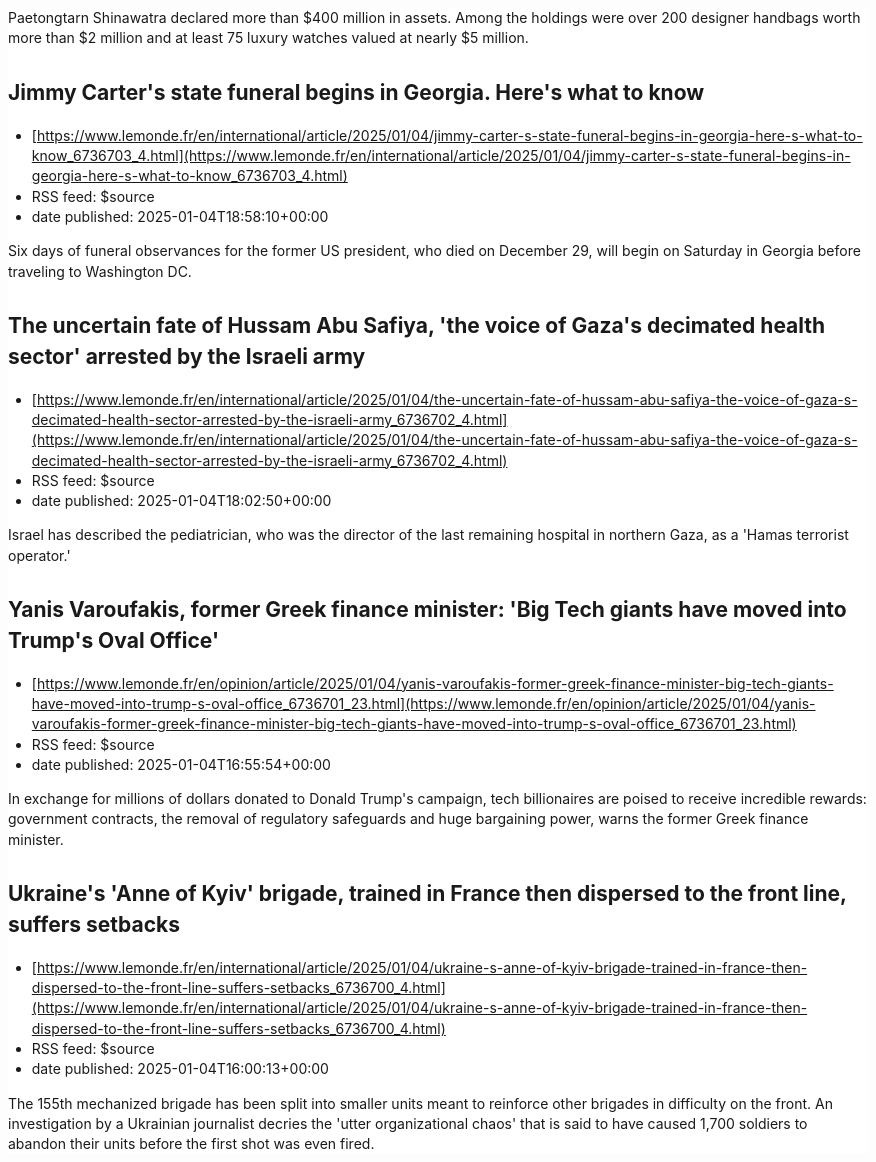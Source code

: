 Paetongtarn Shinawatra declared more than $400 million in assets. Among the holdings were over 200 designer handbags worth more than $2 million and at least 75 luxury watches valued at nearly $5 million.

## Jimmy Carter's state funeral begins in Georgia. Here's what to know
 - [https://www.lemonde.fr/en/international/article/2025/01/04/jimmy-carter-s-state-funeral-begins-in-georgia-here-s-what-to-know_6736703_4.html](https://www.lemonde.fr/en/international/article/2025/01/04/jimmy-carter-s-state-funeral-begins-in-georgia-here-s-what-to-know_6736703_4.html)
 - RSS feed: $source
 - date published: 2025-01-04T18:58:10+00:00

Six days of funeral observances for the former US president, who died on December 29, will begin on Saturday in Georgia before traveling to Washington DC.

## The uncertain fate of Hussam Abu Safiya, 'the voice of Gaza's decimated health sector' arrested by the Israeli army
 - [https://www.lemonde.fr/en/international/article/2025/01/04/the-uncertain-fate-of-hussam-abu-safiya-the-voice-of-gaza-s-decimated-health-sector-arrested-by-the-israeli-army_6736702_4.html](https://www.lemonde.fr/en/international/article/2025/01/04/the-uncertain-fate-of-hussam-abu-safiya-the-voice-of-gaza-s-decimated-health-sector-arrested-by-the-israeli-army_6736702_4.html)
 - RSS feed: $source
 - date published: 2025-01-04T18:02:50+00:00

Israel has described the pediatrician, who was the director of the last remaining hospital in northern Gaza, as a 'Hamas terrorist operator.'

## Yanis Varoufakis, former Greek finance minister: 'Big Tech giants have moved into Trump's Oval Office'
 - [https://www.lemonde.fr/en/opinion/article/2025/01/04/yanis-varoufakis-former-greek-finance-minister-big-tech-giants-have-moved-into-trump-s-oval-office_6736701_23.html](https://www.lemonde.fr/en/opinion/article/2025/01/04/yanis-varoufakis-former-greek-finance-minister-big-tech-giants-have-moved-into-trump-s-oval-office_6736701_23.html)
 - RSS feed: $source
 - date published: 2025-01-04T16:55:54+00:00

In exchange for millions of dollars donated to Donald Trump's campaign, tech billionaires are poised to receive incredible rewards: government contracts, the removal of regulatory safeguards and huge bargaining power, warns the former Greek finance minister.

## Ukraine's 'Anne of Kyiv' brigade, trained in France then dispersed to the front line, suffers setbacks
 - [https://www.lemonde.fr/en/international/article/2025/01/04/ukraine-s-anne-of-kyiv-brigade-trained-in-france-then-dispersed-to-the-front-line-suffers-setbacks_6736700_4.html](https://www.lemonde.fr/en/international/article/2025/01/04/ukraine-s-anne-of-kyiv-brigade-trained-in-france-then-dispersed-to-the-front-line-suffers-setbacks_6736700_4.html)
 - RSS feed: $source
 - date published: 2025-01-04T16:00:13+00:00

The 155th mechanized brigade has been split into smaller units meant to reinforce other brigades in difficulty on the front. An investigation by a Ukrainian journalist decries the 'utter organizational chaos' that is said to have caused 1,700 soldiers to abandon their units before the first shot was even fired.
